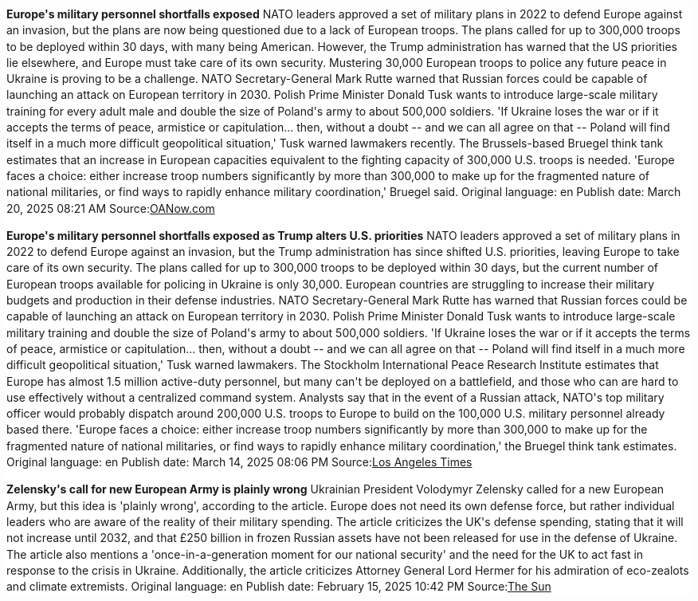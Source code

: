 **Europe's military personnel shortfalls exposed**
NATO leaders approved a set of military plans in 2022 to defend Europe against an invasion, but the plans are now being questioned due to a lack of European troops. The plans called for up to 300,000 troops to be deployed within 30 days, with many being American. However, the Trump administration has warned that the US priorities lie elsewhere, and Europe must take care of its own security. Mustering 30,000 European troops to police any future peace in Ukraine is proving to be a challenge. NATO Secretary-General Mark Rutte warned that Russian forces could be capable of launching an attack on European territory in 2030. Polish Prime Minister Donald Tusk wants to introduce large-scale military training for every adult male and double the size of Poland's army to about 500,000 soldiers. 'If Ukraine loses the war or if it accepts the terms of peace, armistice or capitulation... then, without a doubt -- and we can all agree on that -- Poland will find itself in a much more difficult geopolitical situation,' Tusk warned lawmakers recently. The Brussels-based Bruegel think tank estimates that an increase in European capacities equivalent to the fighting capacity of 300,000 U.S. troops is needed. 'Europe faces a choice: either increase troop numbers significantly by more than 300,000 to make up for the fragmented nature of national militaries, or find ways to rapidly enhance military coordination,' Bruegel said.
Original language: en
Publish date: March 20, 2025 08:21 AM
Source:[OANow.com](https://oanow.com/article_6e324568-81fd-594f-93ed-a4dabe493e67.html)

**Europe's military personnel shortfalls exposed as Trump alters U.S. priorities**
NATO leaders approved a set of military plans in 2022 to defend Europe against an invasion, but the Trump administration has since shifted U.S. priorities, leaving Europe to take care of its own security. The plans called for up to 300,000 troops to be deployed within 30 days, but the current number of European troops available for policing in Ukraine is only 30,000. European countries are struggling to increase their military budgets and production in their defense industries. NATO Secretary-General Mark Rutte has warned that Russian forces could be capable of launching an attack on European territory in 2030. Polish Prime Minister Donald Tusk wants to introduce large-scale military training and double the size of Poland's army to about 500,000 soldiers. 'If Ukraine loses the war or if it accepts the terms of peace, armistice or capitulation... then, without a doubt -- and we can all agree on that -- Poland will find itself in a much more difficult geopolitical situation,' Tusk warned lawmakers. The Stockholm International Peace Research Institute estimates that Europe has almost 1.5 million active-duty personnel, but many can't be deployed on a battlefield, and those who can are hard to use effectively without a centralized command system. Analysts say that in the event of a Russian attack, NATO's top military officer would probably dispatch around 200,000 U.S. troops to Europe to build on the 100,000 U.S. military personnel already based there. 'Europe faces a choice: either increase troop numbers significantly by more than 300,000 to make up for the fragmented nature of national militaries, or find ways to rapidly enhance military coordination,' the Bruegel think tank estimates.
Original language: en
Publish date: March 14, 2025 08:06 PM
Source:[Los Angeles Times](https://www.latimes.com/world-nation/story/2025-03-14/europe-military-personnel-shortfalls)

**Zelensky's call for new European Army is plainly wrong**
Ukrainian President Volodymyr Zelensky called for a new European Army, but this idea is 'plainly wrong', according to the article. Europe does not need its own defense force, but rather individual leaders who are aware of the reality of their military spending. The article criticizes the UK's defense spending, stating that it will not increase until 2032, and that £250 billion in frozen Russian assets have not been released for use in the defense of Ukraine. The article also mentions a 'once-in-a-generation moment for our national security' and the need for the UK to act fast in response to the crisis in Ukraine. Additionally, the article criticizes Attorney General Lord Hermer for his admiration of eco-zealots and climate extremists.
Original language: en
Publish date: February 15, 2025 10:42 PM
Source:[The Sun](https://www.thesun.co.uk/news/33400022/keir-starmer-military-spending/)

